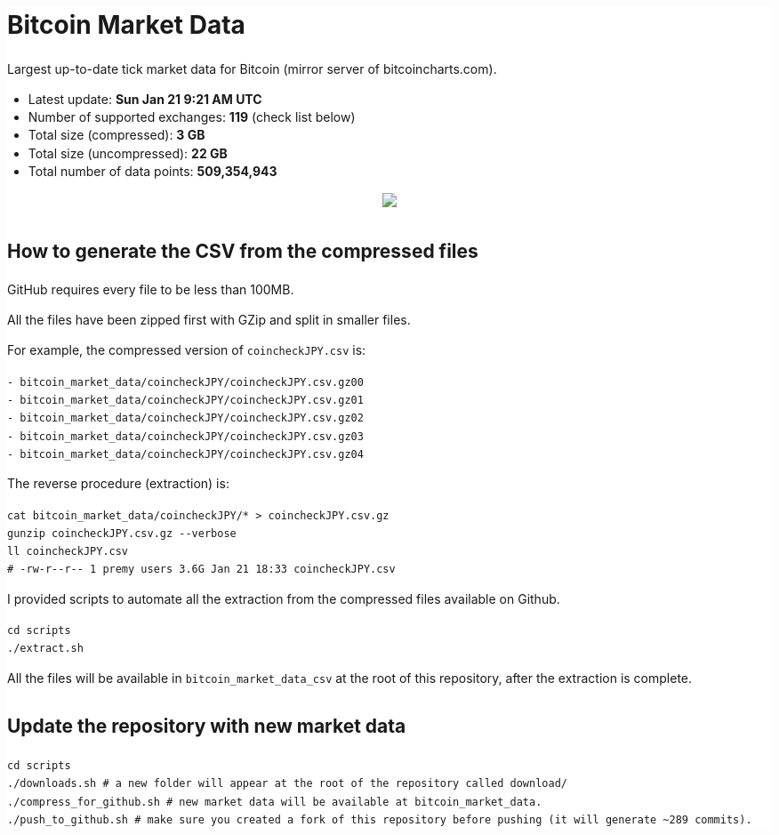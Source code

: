 # Bitcoin Market Data
Largest up-to-date tick market data for Bitcoin (mirror server of bitcoincharts.com).

- Latest update: **Sun Jan 21 9:21 AM UTC**
- Number of supported exchanges: **119** (check list below)
- Total size (compressed): **3 GB**
- Total size (uncompressed): **22 GB**
- Total number of data points: **509,354,943**

<p align="center">
  <img src="https://bitcoin.org/img/icons/opengraph.png" width="100">
</p>

## How to generate the CSV from the compressed files

GitHub requires every file to be less than 100MB. 

All the files have been zipped first with GZip and split in smaller files.

For example, the compressed version of `coincheckJPY.csv` is:

```
- bitcoin_market_data/coincheckJPY/coincheckJPY.csv.gz00
- bitcoin_market_data/coincheckJPY/coincheckJPY.csv.gz01
- bitcoin_market_data/coincheckJPY/coincheckJPY.csv.gz02
- bitcoin_market_data/coincheckJPY/coincheckJPY.csv.gz03
- bitcoin_market_data/coincheckJPY/coincheckJPY.csv.gz04
```

The reverse procedure (extraction) is:

```
cat bitcoin_market_data/coincheckJPY/* > coincheckJPY.csv.gz
gunzip coincheckJPY.csv.gz --verbose
ll coincheckJPY.csv
# -rw-r--r-- 1 premy users 3.6G Jan 21 18:33 coincheckJPY.csv
```

I provided scripts to automate all the extraction from the compressed files available on Github.

```
cd scripts
./extract.sh
```

All the files will be available in `bitcoin_market_data_csv` at the root of this repository, after the extraction is complete.


## Update the repository with new market data

```
cd scripts
./downloads.sh # a new folder will appear at the root of the repository called download/
./compress_for_github.sh # new market data will be available at bitcoin_market_data.
./push_to_github.sh # make sure you created a fork of this repository before pushing (it will generate ~289 commits).
```
